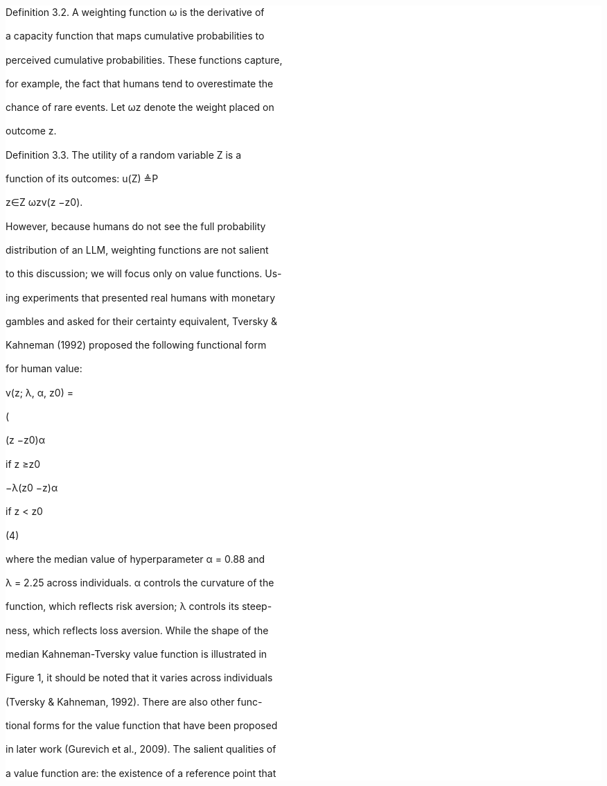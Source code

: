 Definition 3.2. A weighting function ω is the derivative of

a capacity function that maps cumulative probabilities to

perceived cumulative probabilities. These functions capture,

for example, the fact that humans tend to overestimate the

chance of rare events. Let ωz denote the weight placed on

outcome z.

Definition 3.3. The utility of a random variable Z is a

function of its outcomes: u(Z) ≜P

z∈Z ωzv(z −z0).

However, because humans do not see the full probability

distribution of an LLM, weighting functions are not salient

to this discussion; we will focus only on value functions. Us-

ing experiments that presented real humans with monetary

gambles and asked for their certainty equivalent, Tversky &

Kahneman (1992) proposed the following functional form

for human value:

v(z; λ, α, z0) =

(

(z −z0)α

if z ≥z0

−λ(z0 −z)α

if z < z0

(4)

where the median value of hyperparameter α = 0.88 and

λ = 2.25 across individuals. α controls the curvature of the

function, which reflects risk aversion; λ controls its steep-

ness, which reflects loss aversion. While the shape of the

median Kahneman-Tversky value function is illustrated in

Figure 1, it should be noted that it varies across individuals

(Tversky & Kahneman, 1992). There are also other func-

tional forms for the value function that have been proposed

in later work (Gurevich et al., 2009). The salient qualities of

a value function are: the existence of a reference point that
